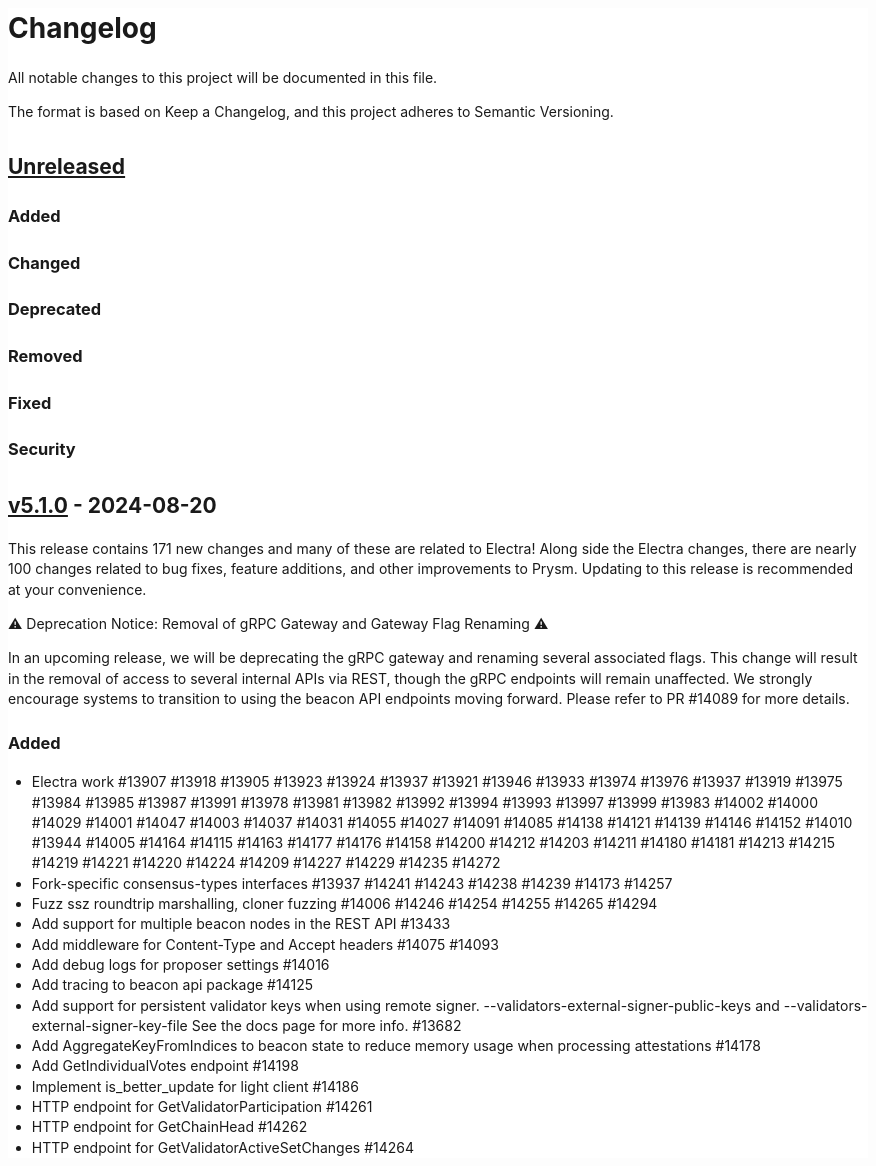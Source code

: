 # Changelog 

All notable changes to this project will be documented in this file.

The format is based on Keep a Changelog, and this project adheres to Semantic Versioning.

## [Unreleased](https://github.com/prysmaticlabs/prysm/compare/v5.1.0...HEAD)

### Added


### Changed


### Deprecated


### Removed


### Fixed


### Security


## [v5.1.0](https://github.com/prysmaticlabs/prysm/compare/v5.0.4...v5.1.0) - 2024-08-20

This release contains 171 new changes and many of these are related to Electra! Along side the Electra changes, there are nearly 100 changes related to bug fixes, feature additions, and other improvements to Prysm. Updating to this release is recommended at your convenience.

⚠️ Deprecation Notice: Removal of gRPC Gateway and Gateway Flag Renaming ⚠️

In an upcoming release, we will be deprecating the gRPC gateway and renaming several associated flags. This change will result in the removal of access to several internal APIs via REST, though the gRPC endpoints will remain unaffected. We strongly encourage systems to transition to using the beacon API endpoints moving forward. Please refer to PR #14089 for more details.

### Added

- Electra work #13907 #13918 #13905 #13923 #13924 #13937 #13921 #13946 #13933 #13974 #13976 #13937 #13919 #13975 #13984 #13985 #13987 #13991 #13978 #13981 #13982 #13992 #13994 #13993 #13997 #13999 #13983 #14002 #14000 #14029 #14001 #14047 #14003 #14037 #14031 #14055 #14027 #14091 #14085 #14138 #14121 #14139 #14146 #14152 #14010 #13944 #14005 #14164 #14115 #14163 #14177 #14176 #14158 #14200 #14212 #14203 #14211 #14180 #14181 #14213 #14215 #14219 #14221 #14220 #14224 #14209 #14227 #14229 #14235 #14272
- Fork-specific consensus-types interfaces #13937 #14241 #14243 #14238 #14239 #14173 #14257
- Fuzz ssz roundtrip marshalling, cloner fuzzing #14006 #14246 #14254 #14255 #14265 #14294
- Add support for multiple beacon nodes in the REST API #13433
- Add middleware for Content-Type and Accept headers #14075 #14093
- Add debug logs for proposer settings #14016
- Add tracing to beacon api package #14125
- Add support for persistent validator keys when using remote signer. --validators-external-signer-public-keys and --validators-external-signer-key-file See the docs page for more info. #13682
- Add AggregateKeyFromIndices to beacon state to reduce memory usage when processing attestations #14178
- Add GetIndividualVotes endpoint #14198
- Implement is_better_update for light client #14186
- HTTP endpoint for GetValidatorParticipation #14261
- HTTP endpoint for GetChainHead #14262
- HTTP endpoint for GetValidatorActiveSetChanges #14264